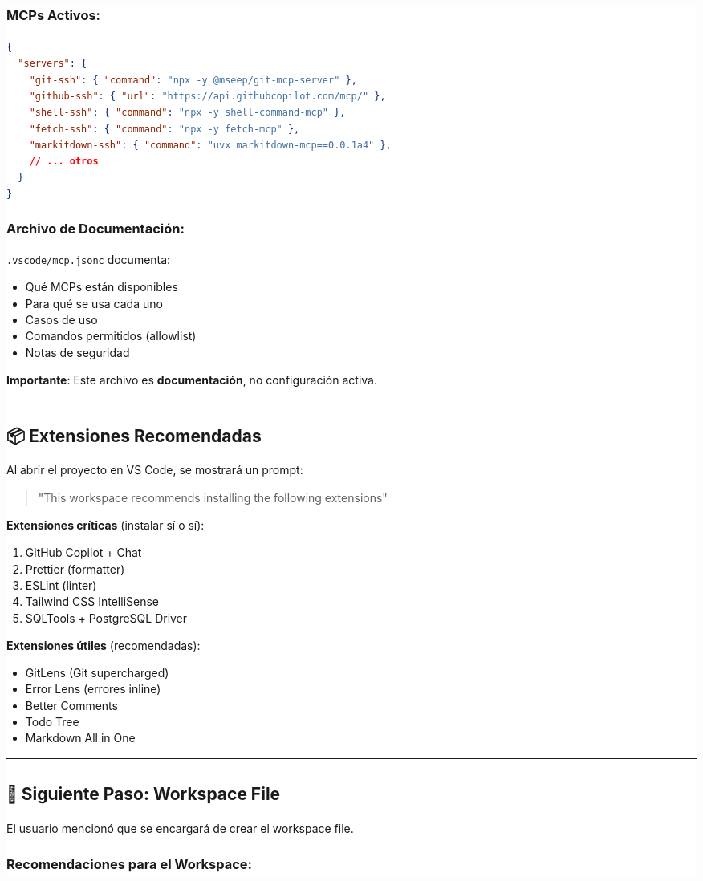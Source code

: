 ### MCPs Activos:
```json
{
  "servers": {
    "git-ssh": { "command": "npx -y @mseep/git-mcp-server" },
    "github-ssh": { "url": "https://api.githubcopilot.com/mcp/" },
    "shell-ssh": { "command": "npx -y shell-command-mcp" },
    "fetch-ssh": { "command": "npx -y fetch-mcp" },
    "markitdown-ssh": { "command": "uvx markitdown-mcp==0.0.1a4" },
    // ... otros
  }
}
```

### Archivo de Documentación:
`.vscode/mcp.jsonc` documenta:
- Qué MCPs están disponibles
- Para qué se usa cada uno
- Casos de uso
- Comandos permitidos (allowlist)
- Notas de seguridad

**Importante**: Este archivo es **documentación**, no configuración activa.

---

## 📦 Extensiones Recomendadas

Al abrir el proyecto en VS Code, se mostrará un prompt:
> "This workspace recommends installing the following extensions"

**Extensiones críticas** (instalar sí o sí):
1. GitHub Copilot + Chat
2. Prettier (formatter)
3. ESLint (linter)
4. Tailwind CSS IntelliSense
5. SQLTools + PostgreSQL Driver

**Extensiones útiles** (recomendadas):
- GitLens (Git supercharged)
- Error Lens (errores inline)
- Better Comments
- Todo Tree
- Markdown All in One

---

## 🚀 Siguiente Paso: Workspace File

El usuario mencionó que se encargará de crear el workspace file.

### Recomendaciones para el Workspace:
